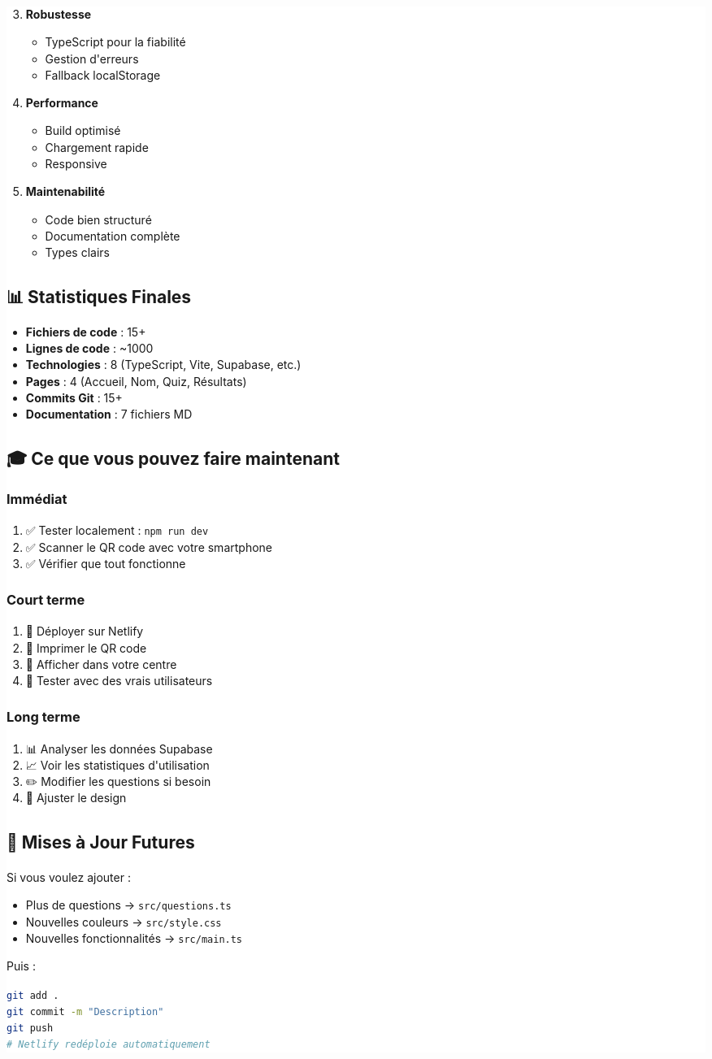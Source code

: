 3. **Robustesse**
   - TypeScript pour la fiabilité
   - Gestion d'erreurs
   - Fallback localStorage

4. **Performance**
   - Build optimisé
   - Chargement rapide
   - Responsive

5. **Maintenabilité**
   - Code bien structuré
   - Documentation complète
   - Types clairs

## 📊 Statistiques Finales

- **Fichiers de code** : 15+
- **Lignes de code** : ~1000
- **Technologies** : 8 (TypeScript, Vite, Supabase, etc.)
- **Pages** : 4 (Accueil, Nom, Quiz, Résultats)
- **Commits Git** : 15+
- **Documentation** : 7 fichiers MD

## 🎓 Ce que vous pouvez faire maintenant

### Immédiat
1. ✅ Tester localement : `npm run dev`
2. ✅ Scanner le QR code avec votre smartphone
3. ✅ Vérifier que tout fonctionne

### Court terme
1. 🚀 Déployer sur Netlify
2. 📱 Imprimer le QR code
3. 📍 Afficher dans votre centre
4. 👥 Tester avec des vrais utilisateurs

### Long terme
1. 📊 Analyser les données Supabase
2. 📈 Voir les statistiques d'utilisation
3. ✏️ Modifier les questions si besoin
4. 🎨 Ajuster le design

## 🔄 Mises à Jour Futures

Si vous voulez ajouter :
- Plus de questions → `src/questions.ts`
- Nouvelles couleurs → `src/style.css`
- Nouvelles fonctionnalités → `src/main.ts`

Puis :
```bash
git add .
git commit -m "Description"
git push
# Netlify redéploie automatiquement
```
